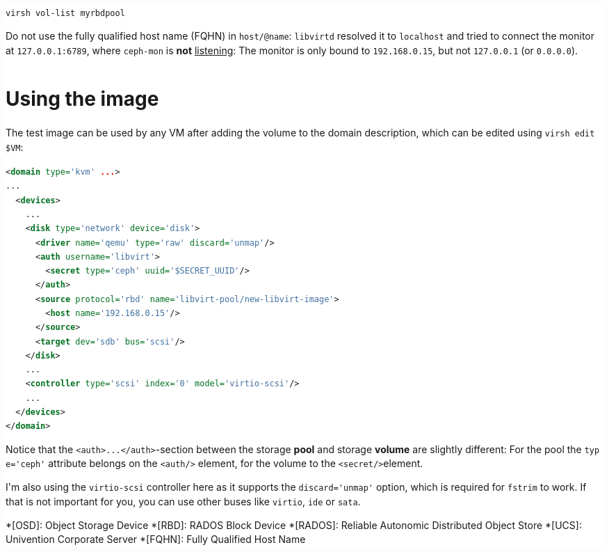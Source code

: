 ```bash
virsh vol-list myrbdpool
```

Do not use the fully qualified host name (FQHN) in `host/@name`:
`libvirtd` resolved it to `localhost` and tried to connect the monitor at
`127.0.0.1:6789`, where `ceph-mon` is **not**
[listening](https://docs.ceph.com/docs/jewel/rados/configuration/network-config-ref/#bind):
The monitor is only bound to `192.168.0.15`, but not `127.0.0.1` (or
`0.0.0.0`).

# Using the image

The test image can be used by any VM after adding the volume to the domain
description, which can be edited using `virsh edit $VM`:

```xml
<domain type='kvm' ...>
...
  <devices>
    ...
    <disk type='network' device='disk'>
      <driver name='qemu' type='raw' discard='unmap'/>
      <auth username='libvirt'>
        <secret type='ceph' uuid='$SECRET_UUID'/>
      </auth>
      <source protocol='rbd' name='libvirt-pool/new-libvirt-image'>
        <host name='192.168.0.15'/>
      </source>
      <target dev='sdb' bus='scsi'/>
    </disk>
    ...
    <controller type='scsi' index='0' model='virtio-scsi'/>
    ...
  </devices>
</domain>
```

Notice that the `<auth>...</auth>`-section between the storage **pool** and
storage **volume** are slightly different: For the pool the `type='ceph'`
attribute belongs on the `<auth/>` element, for the volume to the
`<secret/>`element.

I'm also using the `virtio-scsi` controller here as it supports the
`discard='unmap'` option, which is required for `fstrim` to work. If that is
not important for you, you can use other buses like `virtio`, `ide` or `sata`.

*[OSD]: Object Storage Device
*[RBD]: RADOS Block Device
*[RADOS]: Reliable Autonomic Distributed Object Store
*[UCS]: Univention Corporate Server
*[FQHN]: Fully Qualified Host Name
